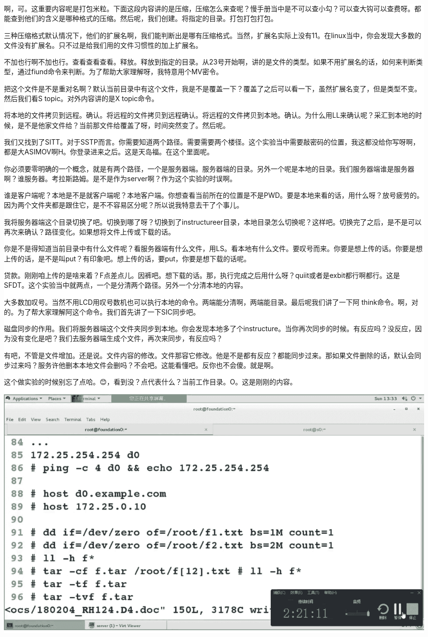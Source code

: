啊，可。这重要内容呢是打包米粒。下面这段内容讲的是压缩，压缩怎么来查呢？慢手册当中是不可以查小勾？可以查大钩可以查费呀。都能查到他们的含义是哪种格式的压缩。然后呢，我们创建。将指定的目录。打包打包打包。

三种压缩格式默认情况下，他们的扩展名啊，我们能判断出是哪有压缩格式。当然，扩展名实际上没有11。在linux当中，你会发现大多数的文件没有扩展名。只不过是给我们用的文件习惯性的加上扩展名。

不加也行啊不加也行。查看查看查看。释放。释放到指定的目录。从23号开始啊，讲的是文件的类型。如果不用扩展名的话，如何来判断类型，通过fiund命令来判断。为了帮助大家理解呀，我特意用个MV密令。

把这个文件是不是重对名啊？默认当前目录中有这个文件，我是不是覆盖一下？覆盖了之后可以看一下，虽然扩展名变了，但是类型不变。然后我们看S topic。对外内容讲的是X topic命令。

将本地的文件拷贝到远程。确认。将远程的文件拷贝到远程确认。将远程的文件拷贝到本地。确认。为什么用LL来确认呢？采汇到本地的时候，是不是他家文件给？当前那文件给覆盖了呀，时间突然变了。然后呢。

我们又找到了SITT。对于SSTP而言。你需要知道两个路径。需要需要两个楼径。这个实验当中需要敲密码的位置，我这都没给你写呀啊，都是大ASIMOV啊H。你登录进来之后。这是天岛福。在这个里面呢。

你必须要零明确的一个概念，就是有两个路径，一个是服务器端。服务器端的目录。另外一个呢是本地的目录。我们服务器端谁是服务器啊？谁服务器。考拉斯路姆。是不是作为server啊？作为这个实验的时误啊。

谁是客户端呢？本地是不是就客户端呢？本地客户端。你想查看当前所在的位置是不是PWD。要是本地来看的话，用什么呀？放号疲劳的。因为两个文件夹都是跟住它，是不不容易区分呢？所以说我特意去干了个事儿。

我将服务器端这个目录切换了吧。切换到哪了呀？切换到了instructureer目录，本地目录怎么切换呢？这样吧。切换完了之后，是不是可以再次来确认？路径变化。如果想将文件上传或下载的话。

你是不是得知道当前目录中有什么文件呢？看服务器端有什么文件，用LS。看本地有什么文件。要叹号而来。你要是想上传的话。你要是想上传的话，是不是叫put？有印象吧。想上传的话，要put，你要是想下载的话呢。

贷款。刚刚咱上传的是啥来着？F点差点儿。因裤吧。想下载的话。那，执行完成之后用什么呀？quiit或者是exbit都行啊都行。这是SFDT。这个实验当中就两点，一个是分清两个路径。另外一个分清本地的内容。

大多数加叹号。当然不用LCD用叹号数机也可以执行本地的命令。两端能分清啊，两端能目录。最后呢我们讲了一下阿 think命令。啊，对的。为了帮大家理解阿这个命令。我们首先讲了一下SIC同步吧。

磁盘同步的作用。我们将服务器端这个文件夹同步到本地。你会发现本地多了个instructure。当你再次同步的时候。有反应吗？没反应，因为没有变化是吧？我们去服务器端生成个文件，再次来同步，有反应吗？

有吧，不管是文件增加。还是说。文件内容的修改。文件那容它修改。他是不是都有反应？都能同步过来。那如果文件删除的话，默认会同步过来吗？服务许他删本本地文件会删吗？不会吧。这能看懂吧。反你也不会傻。就是啊。

这个做实验的时候别忘了点哈。😊，看到没？点代表什么？当前工作目录。O。这是刚刚的内容。

![](img/1ff1e711d8cffba653f72aa3b44b926d_42.png)
